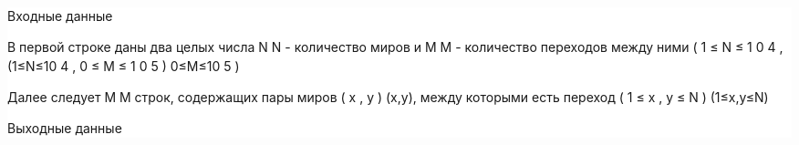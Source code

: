 Входные данные

В первой строке даны два целых числа 
N
N - количество миров и 
M
M - количество переходов между ними 
(
1
≤
N
≤
1
0
4
,
(1≤N≤10 
4
 , 
0
≤
M
≤
1
0
5
)
0≤M≤10 
5
 )

Далее следует 
M
M строк, содержащих пары миров 
(
x
,
y
)
(x,y), между которыми есть переход 
(
1
≤
x
,
y
≤
N
)
(1≤x,y≤N)

Выходные данные
